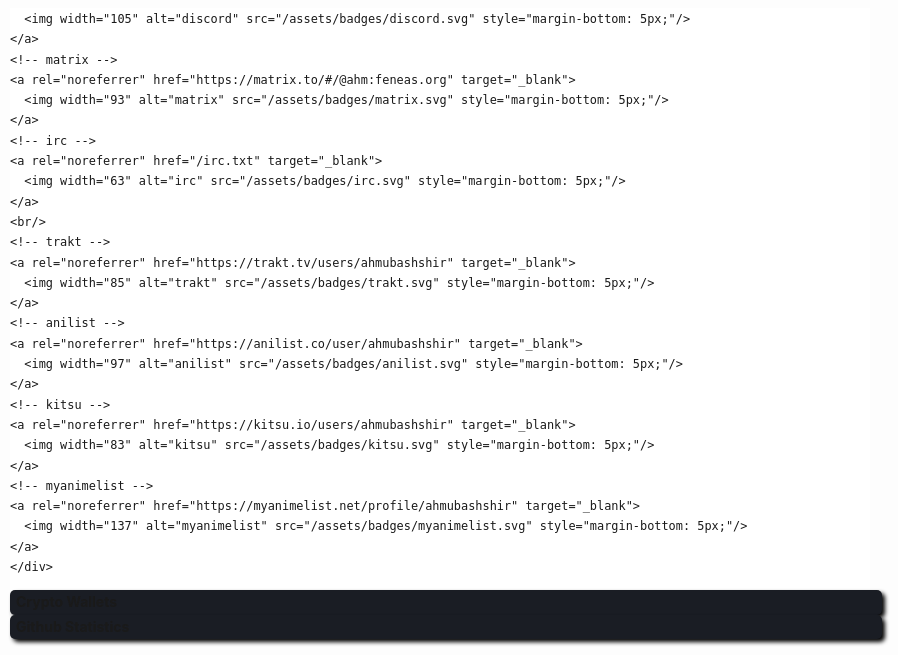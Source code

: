       <img width="105" alt="discord" src="/assets/badges/discord.svg" style="margin-bottom: 5px;"/>
    </a>
    <!-- matrix -->
    <a rel="noreferrer" href="https://matrix.to/#/@ahm:feneas.org" target="_blank">
      <img width="93" alt="matrix" src="/assets/badges/matrix.svg" style="margin-bottom: 5px;"/>
    </a>
    <!-- irc -->
    <a rel="noreferrer" href="/irc.txt" target="_blank">
      <img width="63" alt="irc" src="/assets/badges/irc.svg" style="margin-bottom: 5px;"/>
    </a>
    <br/>
    <!-- trakt -->
    <a rel="noreferrer" href="https://trakt.tv/users/ahmubashshir" target="_blank">
      <img width="85" alt="trakt" src="/assets/badges/trakt.svg" style="margin-bottom: 5px;"/>
    </a>
    <!-- anilist -->
    <a rel="noreferrer" href="https://anilist.co/user/ahmubashshir" target="_blank">
      <img width="97" alt="anilist" src="/assets/badges/anilist.svg" style="margin-bottom: 5px;"/>
    </a>
    <!-- kitsu -->
    <a rel="noreferrer" href="https://kitsu.io/users/ahmubashshir" target="_blank">
      <img width="83" alt="kitsu" src="/assets/badges/kitsu.svg" style="margin-bottom: 5px;"/>
    </a>
    <!-- myanimelist -->
    <a rel="noreferrer" href="https://myanimelist.net/profile/ahmubashshir" target="_blank">
      <img width="137" alt="myanimelist" src="/assets/badges/myanimelist.svg" style="margin-bottom: 5px;"/>
    </a>
    </div>
  </details>
  <details><summary style="padding: 2px 6px;width: 100%;background-color: #1a1d24;border: none;box-shadow: 3px 3px 4px black;cursor: pointer;list-style: none;border-radius: 5px;"><b>Crypto Wallets</b></summary></details>
  <details open>
    <summary style="padding: 2px 6px;width: 100%;background-color: #1a1d24;border: none;box-shadow: 3px 3px 4px black;cursor: pointer;list-style: none;border-radius: 5px;"><b>Github Statistics</b></summary>
    <figure>